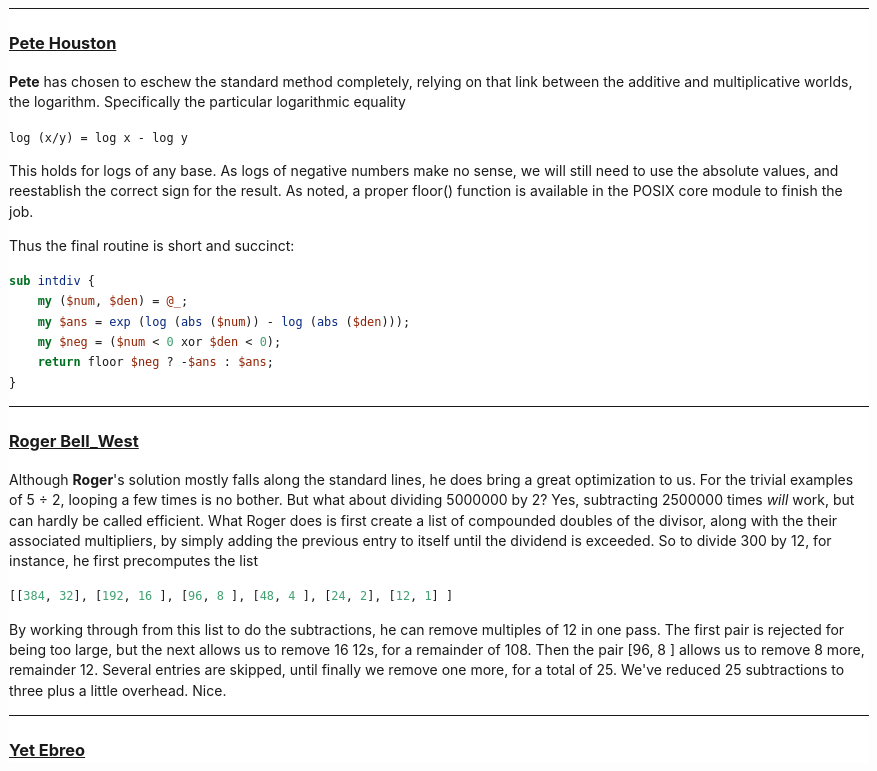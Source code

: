 ```perl
```

***

### [**Pete Houston**](https://github.com/manwar/perlweeklychallenge-club/blob/master/challenge-066/pete-houston/perl/ch-1.pl)

**Pete** has chosen to eschew the standard method completely, relying on that link between the additive and multiplicative worlds, the logarithm. Specifically the particular logarithmic equality

    log (x/y) = log x - log y

This holds for logs of any base. As logs of negative numbers make no sense, we will still need to use the absolute values, and reestablish the correct sign for the result. As noted, a proper floor() function is available in the POSIX core module to finish the job.

Thus the final routine is short and succinct:

```perl
sub intdiv {
    my ($num, $den) = @_;
    my $ans = exp (log (abs ($num)) - log (abs ($den)));
    my $neg = ($num < 0 xor $den < 0);
    return floor $neg ? -$ans : $ans;
}
```

***

### [**Roger Bell_West**](https://github.com/manwar/perlweeklychallenge-club/blob/master/challenge-066/roger-bell-west/perl/ch-1.pl)

Although **Roger**'s solution mostly falls along the standard lines, he does bring a great optimization to us. For the trivial examples of 5 ÷ 2, looping a few times is no bother. But what about dividing 5000000 by 2? Yes, subtracting 2500000 times *will* work, but can hardly be called efficient. What Roger does is first create a list of compounded doubles of the divisor, along with the their associated multipliers, by simply adding the previous entry to itself until the dividend is exceeded. So to divide 300 by 12, for instance, he first precomputes the list

```perl
[[384, 32], [192, 16 ], [96, 8 ], [48, 4 ], [24, 2], [12, 1] ]
```

By working through from this list to do the subtractions, he can remove multiples of 12 in one pass. The first pair is rejected for being too large, but the next allows us to remove 16 12s, for a remainder of 108. Then the pair [96, 8 ] allows us to remove 8 more, remainder 12. Several entries are skipped, until finally we remove one more, for a total of 25. We've reduced 25 subtractions to three plus a little overhead. Nice.

***

### [**Yet Ebreo**](https://github.com/manwar/perlweeklychallenge-club/blob/master/challenge-066/yet-ebreo/perl/ch-1.pl)
